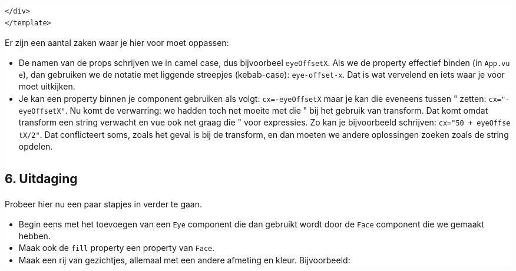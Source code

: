     </div>
    </template>

Er zijn een aantal zaken waar je hier voor moet oppassen:
- De namen van de props schrijven we in camel case, dus bijvoorbeel `eyeOffsetX`. Als we de property effectief binden (in `App.vue`), dan gebruiken we de notatie met liggende streepjes (kebab-case): `eye-offset-x`. Dat is wat vervelend en iets waar je voor moet uitkijken.
- Je kan een property binnen je component gebruiken als volgt: `cx=-eyeOffsetX` maar je kan die eveneens tussen " zetten: `cx="-eyeOffsetX"`. Nu komt de verwarring: we hadden toch net moeite met die " bij het gebruik van transform. Dat komt omdat transform een string verwacht en vue ook net graag die " voor expressies. Zo kan je bijvoorbeeld schrijven: `cx="50 + eyeOffsetX/2"`. Dat conflicteert soms, zoals het geval is bij de transform, en dan moeten we andere oplossingen zoeken zoals de string opdelen.

## 6. Uitdaging
Probeer hier nu een paar stapjes in verder te gaan. 

- Begin eens met het toevoegen van een `Eye` component die dan gebruikt wordt door de `Face` component die we gemaakt hebben.
- Maak ook de `fill` property een property van `Face`.
- Maak een rij van gezichtjes, allemaal met een andere afmeting en kleur. Bijvoorbeeld:



